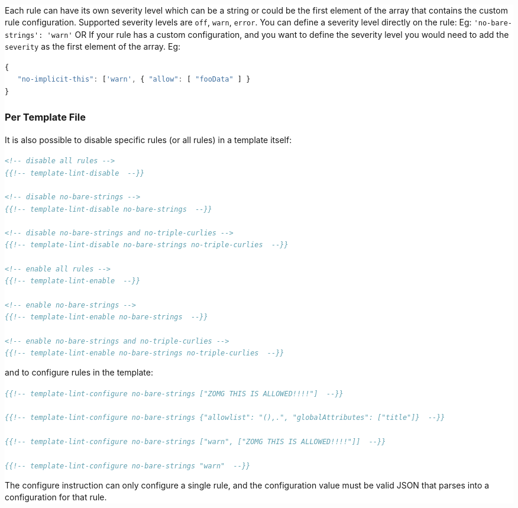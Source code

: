 Each rule can have its own severity level which can be a string or could be the first element of the array that contains the custom rule configuration.
Supported severity levels are `off`, `warn`, `error`.
You can define a severity level directly on the rule:
Eg: `'no-bare-strings': 'warn'`
OR
If your rule has a custom configuration, and you want to define the severity level you would need to add the `severity` as the first element of the array.
Eg:

```js
{
   "no-implicit-this": ['warn', { "allow": [ "fooData" ] }
}
```

### Per Template File

It is also possible to disable specific rules (or all rules) in a template itself:

```hbs
<!-- disable all rules -->
{{!-- template-lint-disable  --}}

<!-- disable no-bare-strings -->
{{!-- template-lint-disable no-bare-strings  --}}

<!-- disable no-bare-strings and no-triple-curlies -->
{{!-- template-lint-disable no-bare-strings no-triple-curlies  --}}

<!-- enable all rules -->
{{!-- template-lint-enable  --}}

<!-- enable no-bare-strings -->
{{!-- template-lint-enable no-bare-strings  --}}

<!-- enable no-bare-strings and no-triple-curlies -->
{{!-- template-lint-enable no-bare-strings no-triple-curlies  --}}
```

and to configure rules in the template:

```hbs
{{!-- template-lint-configure no-bare-strings ["ZOMG THIS IS ALLOWED!!!!"]  --}}

{{!-- template-lint-configure no-bare-strings {"allowlist": "(),.", "globalAttributes": ["title"]}  --}}

{{!-- template-lint-configure no-bare-strings ["warn", ["ZOMG THIS IS ALLOWED!!!!"]]  --}}

{{!-- template-lint-configure no-bare-strings "warn"  --}}

```

The configure instruction can only configure a single rule, and the configuration value must be valid JSON that parses into a configuration for that rule.
